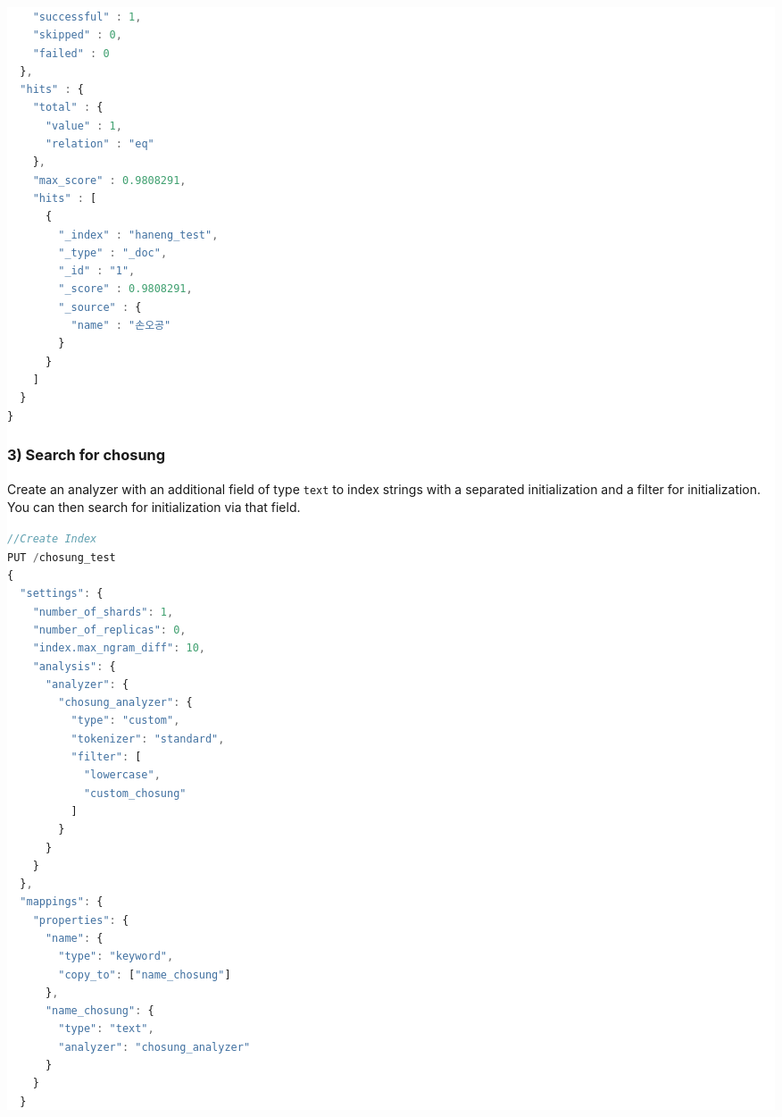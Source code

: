 ``` javascript
    "successful" : 1,
    "skipped" : 0,
    "failed" : 0
  },
  "hits" : {
    "total" : {
      "value" : 1,
      "relation" : "eq"
    },
    "max_score" : 0.9808291,
    "hits" : [
      {
        "_index" : "haneng_test",
        "_type" : "_doc",
        "_id" : "1",
        "_score" : 0.9808291,
        "_source" : {
          "name" : "손오공"
        }
      }
    ]
  }
}
```

### 3) Search for chosung

Create an analyzer with an additional field of type `text` to index strings with a separated initialization and a filter for initialization. You can then search for initialization via that field.


``` javascript
//Create Index
PUT /chosung_test
{
  "settings": {
    "number_of_shards": 1,
    "number_of_replicas": 0,
    "index.max_ngram_diff": 10,
    "analysis": {
      "analyzer": {
        "chosung_analyzer": {
          "type": "custom",
          "tokenizer": "standard",
          "filter": [
            "lowercase",
            "custom_chosung"
          ]
        }
      }
    }
  },
  "mappings": {
    "properties": {
      "name": {
        "type": "keyword",
        "copy_to": ["name_chosung"]
      },
      "name_chosung": {
        "type": "text",
        "analyzer": "chosung_analyzer"
      }
    }
  }
```
